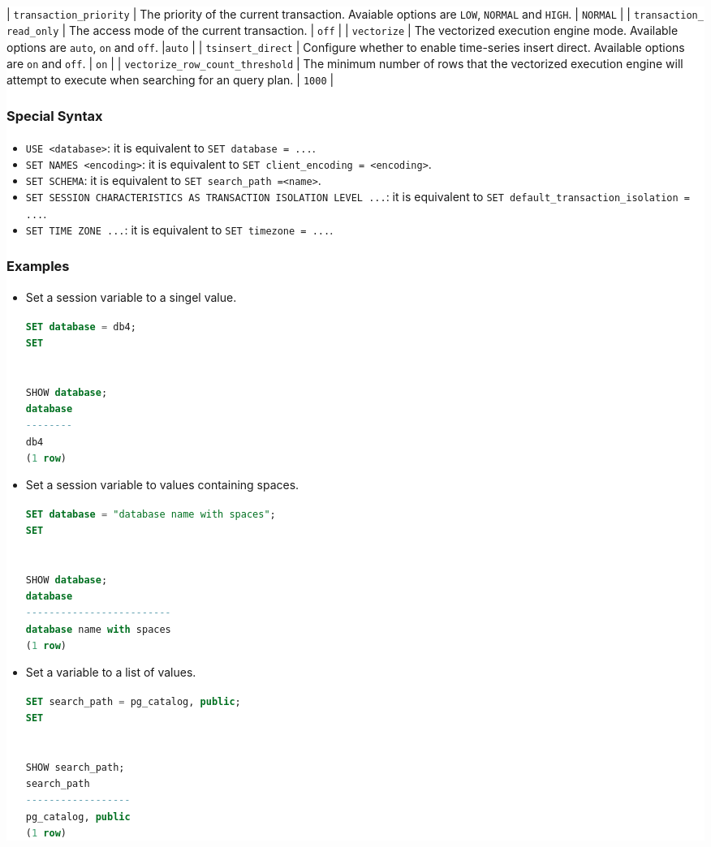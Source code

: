 | `transaction_priority`                | The priority of the current transaction. Avaiable options are `LOW`, `NORMAL` and `HIGH`.                                                                                                                                                                                                                                                                                                                                                                                                                                             | `NORMAL`                                               |
| `transaction_read_only`               | The access mode of the current transaction.                                                                                                                                                                                                                                                                                                                                                                                                                                                                             | `off`                                                  |
| `vectorize`                           | The vectorized execution engine mode. Available options are `auto`, `on` and `off`.                                                                                                                                                                                                                                                                                                                                                                                                                                             |`auto`                                                 |
| `tsinsert_direct`                           | Configure whether to enable time-series insert direct. Available options are `on` and `off`.                                                                                                                                                                                                                                                                                                                                                                | `on`                                                 |
| `vectorize_row_count_threshold`       | The minimum number of rows that the vectorized execution engine will attempt to execute when searching for an query plan.                                                                                                                                                                                                                                                                                                                                                                                                                                                      | `1000`                                                 |

### Special Syntax

- `USE <database>`: it is equivalent to `SET database = ...`.
- `SET NAMES <encoding>`: it is equivalent to `SET client_encoding = <encoding>`.
- `SET SCHEMA`: it is equivalent to `SET search_path =<name>`.
- `SET SESSION CHARACTERISTICS AS TRANSACTION ISOLATION LEVEL ...`: it is equivalent to `SET default_transaction_isolation = ...`.
- `SET TIME ZONE ...`: it is equivalent to `SET timezone = ...`.

### Examples

- Set a session variable to a singel value.

    ```sql
    SET database = db4;
    SET


    SHOW database;
    database
    --------
    db4     
    (1 row)
    ```

- Set a session variable to values containing spaces.

    ```sql
    SET database = "database name with spaces";
    SET 


    SHOW database;
    database                 
    -------------------------
    database name with spaces
    (1 row)
    ```

- Set a variable to a list of values.

    ```sql
    SET search_path = pg_catalog, public;
    SET


    SHOW search_path;
    search_path       
    ------------------
    pg_catalog, public
    (1 row)
    ```
